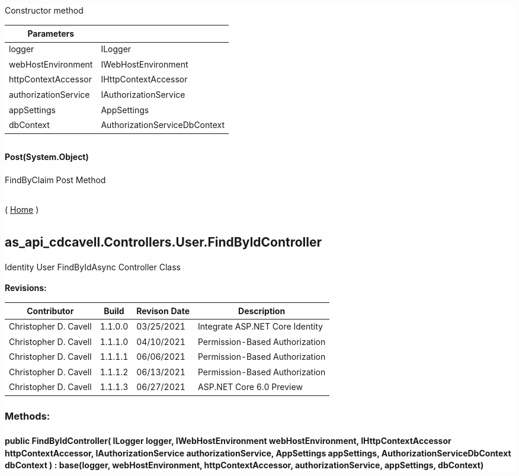 Constructor method

|Parameters| |
| - | - |
|logger|ILogger<FindByClaimController>|
|webHostEnvironment|IWebHostEnvironment|
|httpContextAccessor|IHttpContextAccessor|
|authorizationService|IAuthorizationService|
|appSettings|AppSettings|
|dbContext|AuthorizationServiceDbContext|
## 
#### Post(System.Object)

FindByClaim Post Method
## 

( [Home](Home) )


<a name='as_api_cdcavell.Controllers.User.FindByIdController'></a>

## as_api_cdcavell.Controllers.User.FindByIdController
Identity User FindByIdAsync Controller Class

__Revisions:__

| Contributor | Build | Revison Date | Description |
|-------------|-------|--------------|-------------|
| Christopher D. Cavell | 1.1.0.0 | 03/25/2021 | Integrate ASP.NET Core Identity |
| Christopher D. Cavell | 1.1.1.0 | 04/10/2021 | Permission-Based Authorization |
| Christopher D. Cavell | 1.1.1.1 | 06/06/2021 | Permission-Based Authorization |
| Christopher D. Cavell | 1.1.1.2 | 06/13/2021 | Permission-Based Authorization |
| Christopher D. Cavell | 1.1.1.3 | 06/27/2021 | ASP.NET Core 6.0 Preview |


### Methods:
#### public FindByIdController( ILogger<FindByIdController> logger, IWebHostEnvironment webHostEnvironment, IHttpContextAccessor httpContextAccessor, IAuthorizationService authorizationService, AppSettings appSettings, AuthorizationServiceDbContext dbContext ) : base(logger, webHostEnvironment, httpContextAccessor, authorizationService, appSettings, dbContext)

